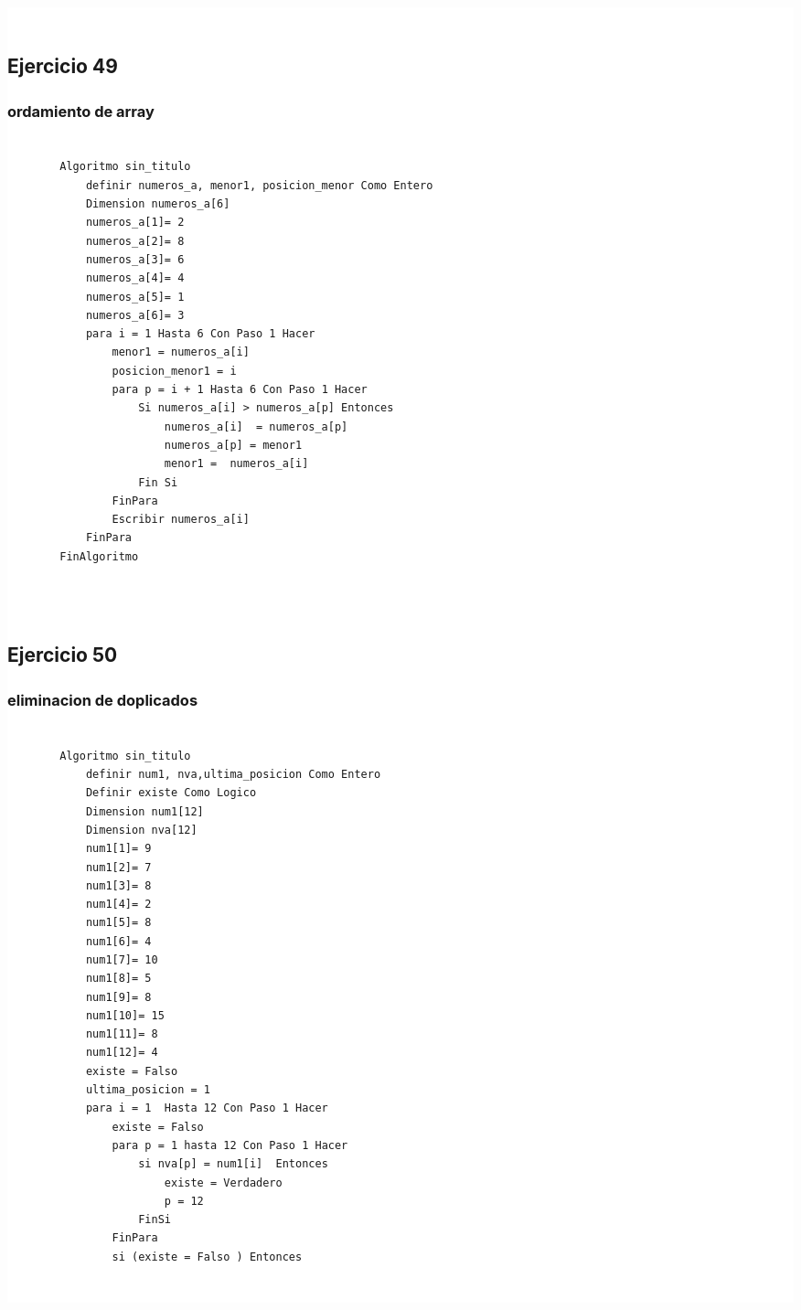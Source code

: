 <br>

<h2>Ejercicio 49</h2>
<h3>ordamiento de array</h3>
<pre>
    <code>
        Algoritmo sin_titulo
            definir numeros_a, menor1, posicion_menor Como Entero
            Dimension numeros_a[6]
            numeros_a[1]= 2
            numeros_a[2]= 8
            numeros_a[3]= 6
            numeros_a[4]= 4
            numeros_a[5]= 1
            numeros_a[6]= 3
            para i = 1 Hasta 6 Con Paso 1 Hacer
                menor1 = numeros_a[i]
                posicion_menor1 = i
                para p = i + 1 Hasta 6 Con Paso 1 Hacer
                    Si numeros_a[i] > numeros_a[p] Entonces
                        numeros_a[i]  = numeros_a[p]
                        numeros_a[p] = menor1
                        menor1 =  numeros_a[i] 
                    Fin Si
                FinPara
                Escribir numeros_a[i]
            FinPara
        FinAlgoritmo
    </code>
</pre>

<br>

<h2>Ejercicio 50</h2>
<h3>eliminacion de doplicados</h3>
<pre>
    <code>
        Algoritmo sin_titulo
            definir num1, nva,ultima_posicion Como Entero
            Definir existe Como Logico
            Dimension num1[12]
            Dimension nva[12]
            num1[1]= 9 
            num1[2]= 7
            num1[3]= 8
            num1[4]= 2
            num1[5]= 8
            num1[6]= 4
            num1[7]= 10 
            num1[8]= 5
            num1[9]= 8
            num1[10]= 15
            num1[11]= 8
            num1[12]= 4
            existe = Falso
            ultima_posicion = 1
            para i = 1  Hasta 12 Con Paso 1 Hacer
                existe = Falso
                para p = 1 hasta 12 Con Paso 1 Hacer
                    si nva[p] = num1[i]  Entonces
                        existe = Verdadero
                        p = 12
                    FinSi
                FinPara
                si (existe = Falso ) Entonces